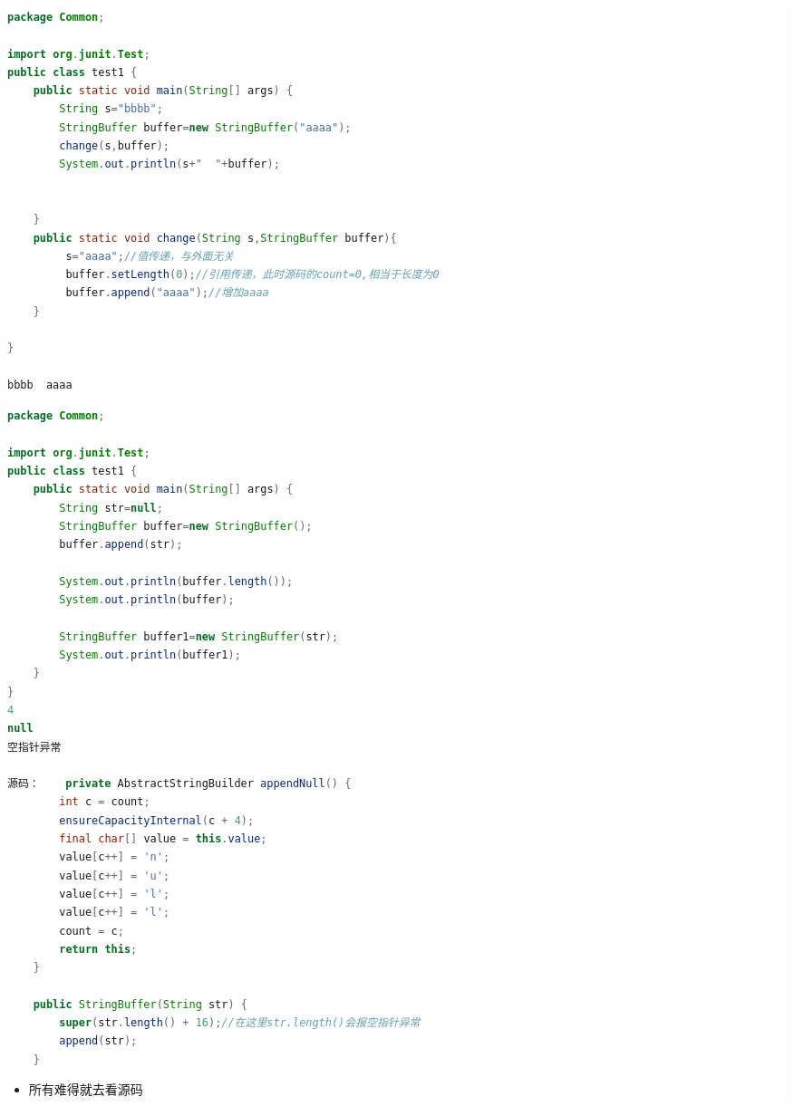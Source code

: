   
  ```java
  package Common;
  
  import org.junit.Test;
  public class test1 {
      public static void main(String[] args) {
          String s="bbbb";
          StringBuffer buffer=new StringBuffer("aaaa");
          change(s,buffer);
          System.out.println(s+"  "+buffer);
  
  
      }
      public static void change(String s,StringBuffer buffer){
           s="aaaa";//值传递，与外面无关
           buffer.setLength(0);//引用传递，此时源码的count=0,相当于长度为0
           buffer.append("aaaa");//增加aaaa
      }
  
  }
  
  bbbb  aaaa
  ```

  
  ```java
  package Common;
  
  import org.junit.Test;
  public class test1 {
      public static void main(String[] args) {
          String str=null;
          StringBuffer buffer=new StringBuffer();
          buffer.append(str);
  
          System.out.println(buffer.length());
          System.out.println(buffer);
  
          StringBuffer buffer1=new StringBuffer(str);
          System.out.println(buffer1);
      }
  }
  4
  null
  空指针异常
  
  源码：    private AbstractStringBuilder appendNull() {
          int c = count;
          ensureCapacityInternal(c + 4);
          final char[] value = this.value;
          value[c++] = 'n';
          value[c++] = 'u';
          value[c++] = 'l';
          value[c++] = 'l';
          count = c;
          return this;
      }
  
      public StringBuffer(String str) {
          super(str.length() + 16);//在这里str.length()会报空指针异常
          append(str);
      }
  ```

  

* 所有难得就去看源码